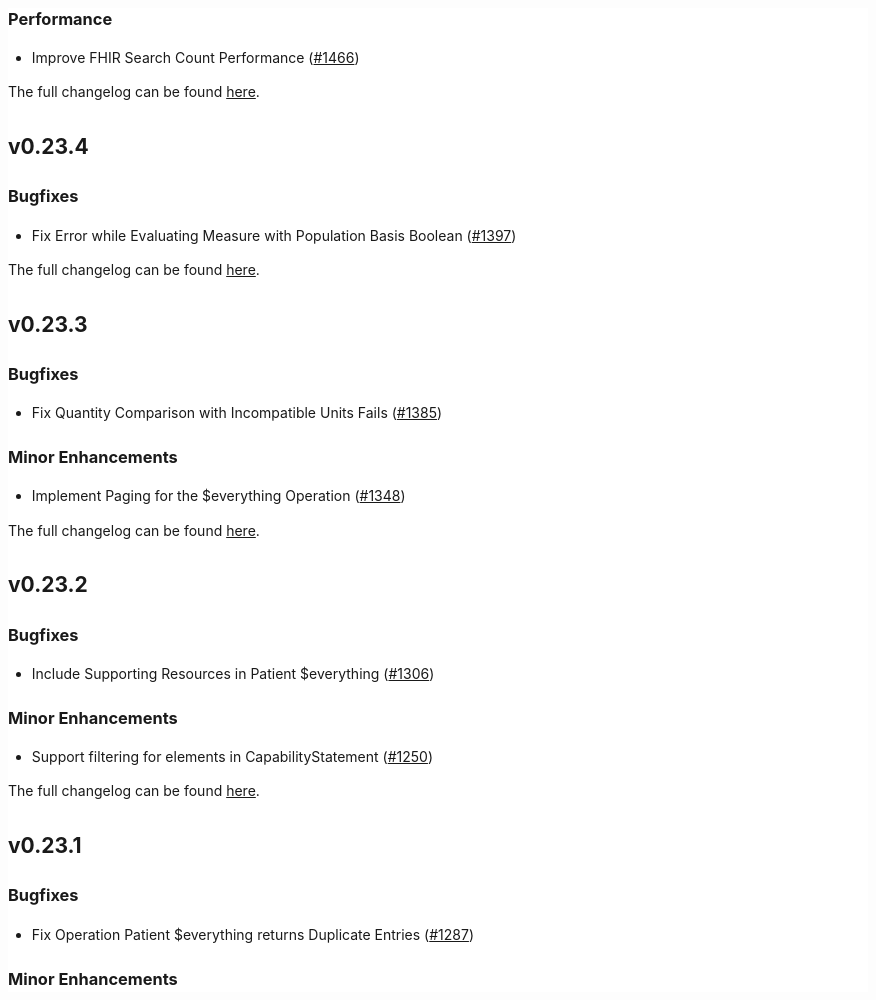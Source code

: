 ### Performance

* Improve FHIR Search Count Performance ([#1466](https://github.com/samply/blaze/pull/1466))

The full changelog can be found [here](https://github.com/samply/blaze/milestone/76?closed=1).

## v0.23.4

### Bugfixes

* Fix Error while Evaluating Measure with Population Basis Boolean ([#1397](https://github.com/samply/blaze/issues/1397))

The full changelog can be found [here](https://github.com/samply/blaze/milestone/83?closed=1).

## v0.23.3

### Bugfixes

* Fix Quantity Comparison with Incompatible Units Fails ([#1385](https://github.com/samply/blaze/issues/1385))

### Minor Enhancements

* Implement Paging for the $everything Operation ([#1348](https://github.com/samply/blaze/issues/1348))

The full changelog can be found [here](https://github.com/samply/blaze/milestone/81?closed=1).

## v0.23.2

### Bugfixes

* Include Supporting Resources in Patient $everything ([#1306](https://github.com/samply/blaze/issues/1306))

### Minor Enhancements

* Support filtering for elements in CapabilityStatement ([#1250](https://github.com/samply/blaze/issues/1250))

The full changelog can be found [here](https://github.com/samply/blaze/milestone/80?closed=1).

## v0.23.1

### Bugfixes

* Fix Operation Patient $everything returns Duplicate Entries ([#1287](https://github.com/samply/blaze/issues/1287))

### Minor Enhancements
